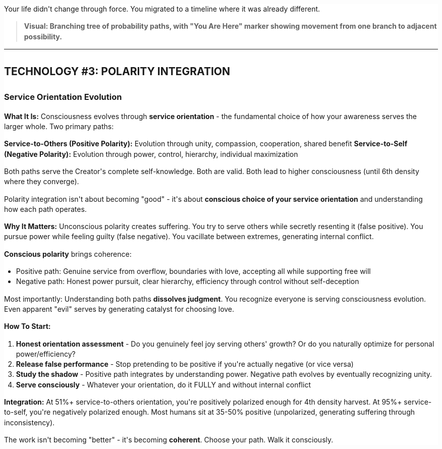 Your life didn't change through force. You migrated to a timeline where it was already different.

> **Visual: Branching tree of probability paths, with "You Are Here" marker showing movement from one branch to adjacent possibility.**

---

## TECHNOLOGY #3: POLARITY INTEGRATION
### Service Orientation Evolution

**What It Is:**
Consciousness evolves through **service orientation** - the fundamental choice of how your awareness serves the larger whole. Two primary paths:

**Service-to-Others (Positive Polarity):** Evolution through unity, compassion, cooperation, shared benefit
**Service-to-Self (Negative Polarity):** Evolution through power, control, hierarchy, individual maximization

Both paths serve the Creator's complete self-knowledge. Both are valid. Both lead to higher consciousness (until 6th density where they converge).

Polarity integration isn't about becoming "good" - it's about **conscious choice of your service orientation** and understanding how each path operates.

**Why It Matters:**
Unconscious polarity creates suffering. You try to serve others while secretly resenting it (false positive). You pursue power while feeling guilty (false negative). You vacillate between extremes, generating internal conflict.

**Conscious polarity** brings coherence:
- Positive path: Genuine service from overflow, boundaries with love, accepting all while supporting free will
- Negative path: Honest power pursuit, clear hierarchy, efficiency through control without self-deception

Most importantly: Understanding both paths **dissolves judgment**. You recognize everyone is serving consciousness evolution. Even apparent "evil" serves by generating catalyst for choosing love.

**How To Start:**
1. **Honest orientation assessment** - Do you genuinely feel joy serving others' growth? Or do you naturally optimize for personal power/efficiency?
2. **Release false performance** - Stop pretending to be positive if you're actually negative (or vice versa)
3. **Study the shadow** - Positive path integrates by understanding power. Negative path evolves by eventually recognizing unity.
4. **Serve consciously** - Whatever your orientation, do it FULLY and without internal conflict

**Integration:**
At 51%+ service-to-others orientation, you're positively polarized enough for 4th density harvest. At 95%+ service-to-self, you're negatively polarized enough. Most humans sit at 35-50% positive (unpolarized, generating suffering through inconsistency).

The work isn't becoming "better" - it's becoming **coherent**. Choose your path. Walk it consciously.
